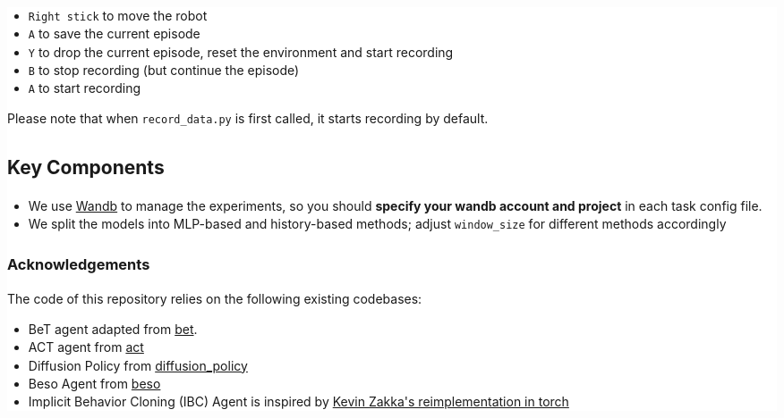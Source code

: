 - `Right stick` to move the robot
- `A` to save the current episode
- `Y` to drop the current episode, reset the environment and start recording
- `B` to stop recording (but continue the episode)
- `A` to start recording

Please note that when `record_data.py` is first called, it starts recording by default.

## Key Components
- We use [Wandb](https://wandb.ai/site) to manage the experiments, so you should **specify your wandb account and project** in each task config file.
- We split the models into MLP-based and history-based methods; adjust `window_size` for different methods accordingly

### Acknowledgements

The code of this repository relies on the following existing codebases:

- BeT agent adapted from [bet](https://github.com/notmahi/bet).
- ACT agent from [act](https://github.com/tonyzhaozh/act)
- Diffusion Policy from [diffusion_policy](https://github.com/real-stanford/diffusion_policy)
- Beso Agent from [beso](https://github.com/intuitive-robots/beso)
- Implicit Behavior Cloning (IBC) Agent is inspired by [Kevin Zakka's reimplementation in torch](https://github.com/kevinzakka/ibc) 